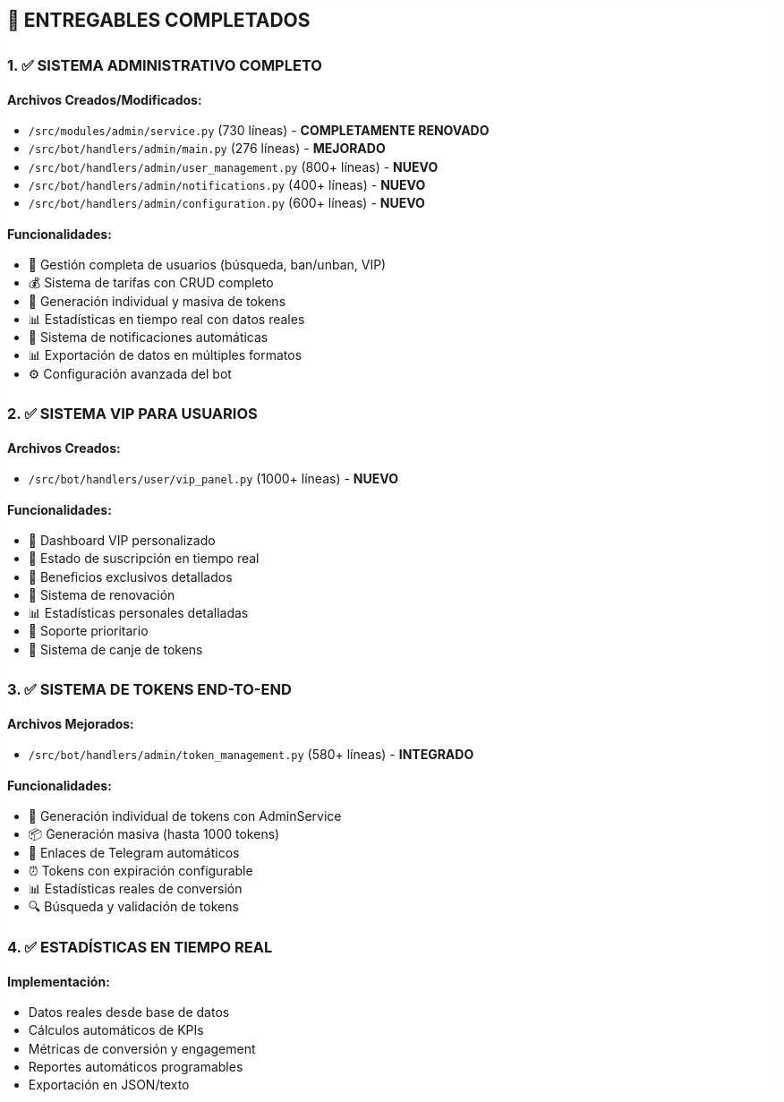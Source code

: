 
## 🎯 ENTREGABLES COMPLETADOS

### 1. ✅ SISTEMA ADMINISTRATIVO COMPLETO
**Archivos Creados/Modificados:**
- `/src/modules/admin/service.py` (730 líneas) - **COMPLETAMENTE RENOVADO**
- `/src/bot/handlers/admin/main.py` (276 líneas) - **MEJORADO**
- `/src/bot/handlers/admin/user_management.py` (800+ líneas) - **NUEVO**
- `/src/bot/handlers/admin/notifications.py` (400+ líneas) - **NUEVO**
- `/src/bot/handlers/admin/configuration.py` (600+ líneas) - **NUEVO**

**Funcionalidades:**
- 👥 Gestión completa de usuarios (búsqueda, ban/unban, VIP)
- 💰 Sistema de tarifas con CRUD completo
- 🎫 Generación individual y masiva de tokens
- 📊 Estadísticas en tiempo real con datos reales
- 🔔 Sistema de notificaciones automáticas
- 📊 Exportación de datos en múltiples formatos
- ⚙️ Configuración avanzada del bot

### 2. ✅ SISTEMA VIP PARA USUARIOS
**Archivos Creados:**
- `/src/bot/handlers/user/vip_panel.py` (1000+ líneas) - **NUEVO**

**Funcionalidades:**
- 👑 Dashboard VIP personalizado
- 📅 Estado de suscripción en tiempo real  
- 💎 Beneficios exclusivos detallados
- 🔄 Sistema de renovación
- 📊 Estadísticas personales detalladas
- 💬 Soporte prioritario
- 🎫 Sistema de canje de tokens

### 3. ✅ SISTEMA DE TOKENS END-TO-END
**Archivos Mejorados:**
- `/src/bot/handlers/admin/token_management.py` (580+ líneas) - **INTEGRADO**

**Funcionalidades:**
- 🎫 Generación individual de tokens con AdminService
- 📦 Generación masiva (hasta 1000 tokens)
- 🔗 Enlaces de Telegram automáticos
- ⏰ Tokens con expiración configurable
- 📊 Estadísticas reales de conversión
- 🔍 Búsqueda y validación de tokens

### 4. ✅ ESTADÍSTICAS EN TIEMPO REAL
**Implementación:**
- Datos reales desde base de datos
- Cálculos automáticos de KPIs
- Métricas de conversión y engagement
- Reportes automáticos programables
- Exportación en JSON/texto
